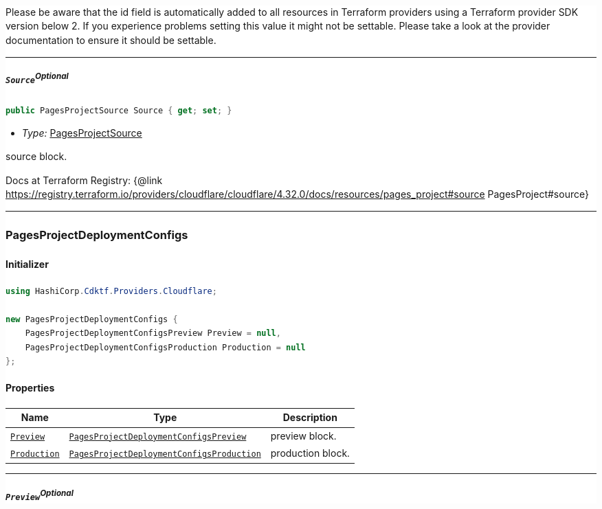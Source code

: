Please be aware that the id field is automatically added to all resources in Terraform providers using a Terraform provider SDK version below 2.
If you experience problems setting this value it might not be settable. Please take a look at the provider documentation to ensure it should be settable.

---

##### `Source`<sup>Optional</sup> <a name="Source" id="@cdktf/provider-cloudflare.pagesProject.PagesProjectConfig.property.source"></a>

```csharp
public PagesProjectSource Source { get; set; }
```

- *Type:* <a href="#@cdktf/provider-cloudflare.pagesProject.PagesProjectSource">PagesProjectSource</a>

source block.

Docs at Terraform Registry: {@link https://registry.terraform.io/providers/cloudflare/cloudflare/4.32.0/docs/resources/pages_project#source PagesProject#source}

---

### PagesProjectDeploymentConfigs <a name="PagesProjectDeploymentConfigs" id="@cdktf/provider-cloudflare.pagesProject.PagesProjectDeploymentConfigs"></a>

#### Initializer <a name="Initializer" id="@cdktf/provider-cloudflare.pagesProject.PagesProjectDeploymentConfigs.Initializer"></a>

```csharp
using HashiCorp.Cdktf.Providers.Cloudflare;

new PagesProjectDeploymentConfigs {
    PagesProjectDeploymentConfigsPreview Preview = null,
    PagesProjectDeploymentConfigsProduction Production = null
};
```

#### Properties <a name="Properties" id="Properties"></a>

| **Name** | **Type** | **Description** |
| --- | --- | --- |
| <code><a href="#@cdktf/provider-cloudflare.pagesProject.PagesProjectDeploymentConfigs.property.preview">Preview</a></code> | <code><a href="#@cdktf/provider-cloudflare.pagesProject.PagesProjectDeploymentConfigsPreview">PagesProjectDeploymentConfigsPreview</a></code> | preview block. |
| <code><a href="#@cdktf/provider-cloudflare.pagesProject.PagesProjectDeploymentConfigs.property.production">Production</a></code> | <code><a href="#@cdktf/provider-cloudflare.pagesProject.PagesProjectDeploymentConfigsProduction">PagesProjectDeploymentConfigsProduction</a></code> | production block. |

---

##### `Preview`<sup>Optional</sup> <a name="Preview" id="@cdktf/provider-cloudflare.pagesProject.PagesProjectDeploymentConfigs.property.preview"></a>
